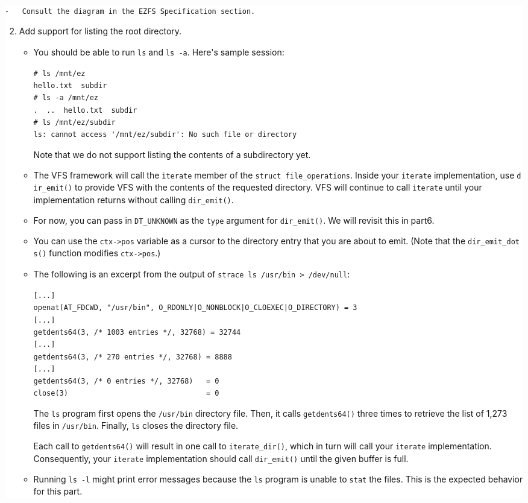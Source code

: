     -   Consult the diagram in the EZFS Specification section.

2.  Add support for listing the root directory.

    -   You should be able to run `ls` and `ls -a`. Here's sample session:

            # ls /mnt/ez
            hello.txt  subdir
            # ls -a /mnt/ez
            .  ..  hello.txt  subdir
            # ls /mnt/ez/subdir
            ls: cannot access '/mnt/ez/subdir': No such file or directory

        Note that we do not support listing the contents of a subdirectory yet.

    -   The VFS framework will call the `iterate` member of the
        `struct file_operations`. Inside your `iterate` implementation, use
        `dir_emit()` to provide VFS with the contents of the requested
        directory. VFS will continue to call `iterate` until your implementation
        returns without calling `dir_emit()`.

    -   For now, you can pass in `DT_UNKNOWN` as the `type` argument for
        `dir_emit()`. We will revisit this in part6.

    -   You can use the `ctx->pos` variable as a cursor to the directory entry
        that you are about to emit. (Note that the `dir_emit_dots()` function
        modifies `ctx->pos`.)

    -   The following is an excerpt from the output of
        `strace ls /usr/bin > /dev/null`:

            [...]
            openat(AT_FDCWD, "/usr/bin", O_RDONLY|O_NONBLOCK|O_CLOEXEC|O_DIRECTORY) = 3
            [...]
            getdents64(3, /* 1003 entries */, 32768) = 32744
            [...]
            getdents64(3, /* 270 entries */, 32768) = 8888
            [...]
            getdents64(3, /* 0 entries */, 32768)   = 0
            close(3)                                = 0

        The `ls` program first opens the `/usr/bin` directory file. Then, it
        calls `getdents64()` three times to retrieve the list of 1,273 files in
        `/usr/bin`. Finally, `ls` closes the directory file.

        Each call to `getdents64()` will result in one call to `iterate_dir()`,
        which in turn will call your `iterate` implementation. Consequently,
        your `iterate` implementation should call `dir_emit()` until the given
        buffer is full.

    -   Running `ls -l` might print error messages because the `ls` program is
        unable to `stat` the files. This is the expected behavior for this part.


[modules-tutorial]: https://cs4118.github.io/dev-guides/linux-modules.html
[ezfs-spec]: ezfs-spec.pdf
[bfs-spec]: http://martin.hinner.info/fs/bfs/bfs-structure.html
[bfs-code]: https://elixir.bootlin.com/linux/v5.10.138/source/fs/bfs
[page-cache-overview]: page-cache-overview.pdf
[lki-vfs]: http://www.tldp.org/LDP/lki/lki-3.html
[vfs.rst]: https://elixir.bootlin.com/linux/v5.10.138/source/Documentation/filesystems/vfs.rst
[lwn-vfs]: https://lwn.net/Articles/57369/
[bfs-file.c]: https://elixir.bootlin.com/linux/v5.10.138/source/fs/bfs/file.c